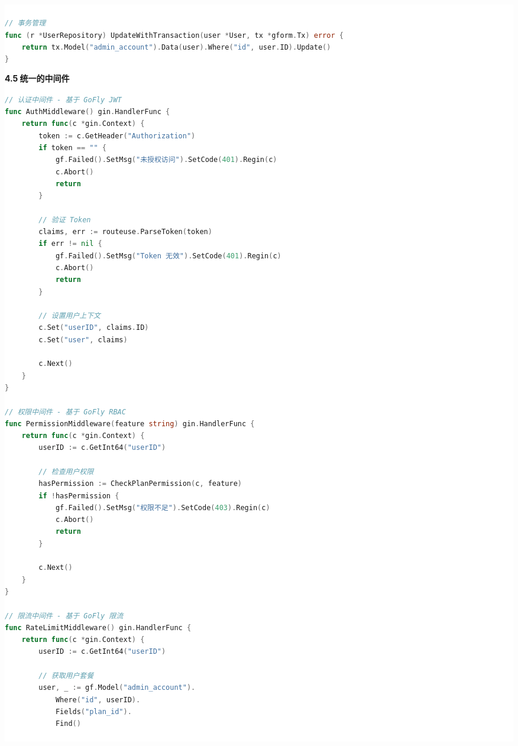 ```go

// 事务管理
func (r *UserRepository) UpdateWithTransaction(user *User, tx *gform.Tx) error {
    return tx.Model("admin_account").Data(user).Where("id", user.ID).Update()
}
```

**4.5 统一的中间件**

```go
// 认证中间件 - 基于 GoFly JWT
func AuthMiddleware() gin.HandlerFunc {
    return func(c *gin.Context) {
        token := c.GetHeader("Authorization")
        if token == "" {
            gf.Failed().SetMsg("未授权访问").SetCode(401).Regin(c)
            c.Abort()
            return
        }
        
        // 验证 Token
        claims, err := routeuse.ParseToken(token)
        if err != nil {
            gf.Failed().SetMsg("Token 无效").SetCode(401).Regin(c)
            c.Abort()
            return
        }
        
        // 设置用户上下文
        c.Set("userID", claims.ID)
        c.Set("user", claims)
        
        c.Next()
    }
}

// 权限中间件 - 基于 GoFly RBAC
func PermissionMiddleware(feature string) gin.HandlerFunc {
    return func(c *gin.Context) {
        userID := c.GetInt64("userID")
        
        // 检查用户权限
        hasPermission := CheckPlanPermission(c, feature)
        if !hasPermission {
            gf.Failed().SetMsg("权限不足").SetCode(403).Regin(c)
            c.Abort()
            return
        }
        
        c.Next()
    }
}

// 限流中间件 - 基于 GoFly 限流
func RateLimitMiddleware() gin.HandlerFunc {
    return func(c *gin.Context) {
        userID := c.GetInt64("userID")
        
        // 获取用户套餐
        user, _ := gf.Model("admin_account").
            Where("id", userID).
            Fields("plan_id").
            Find()
        
```